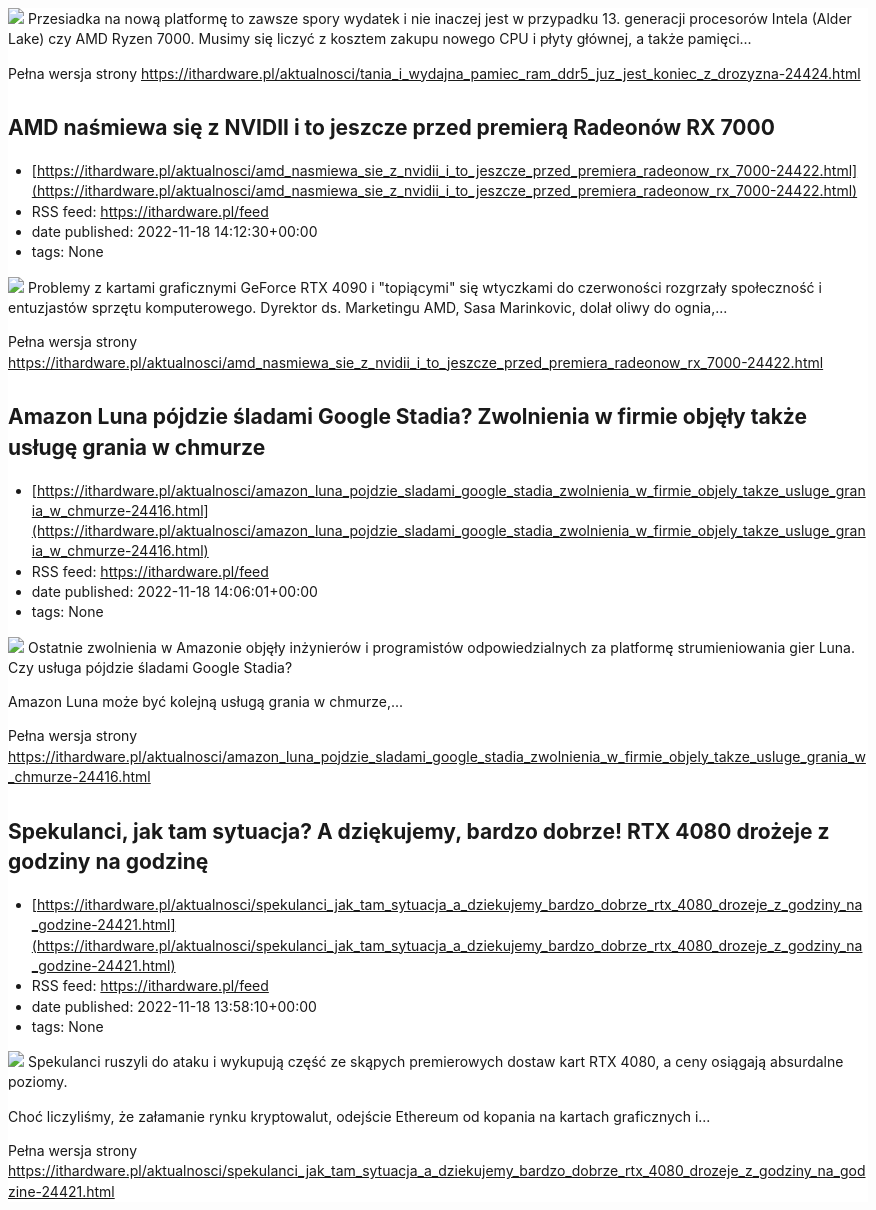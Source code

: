 <img src="https://ithardware.pl/artykuly/min/24424_1.jpg" />            Przesiadka na nową platformę to zawsze spory wydatek i nie inaczej jest w przypadku 13. generacji procesor&oacute;w Intela (Alder Lake) czy AMD Ryzen 7000. Musimy się liczyć z kosztem zakupu nowego CPU i płyty gł&oacute;wnej, a także pamięci...
            <p>Pełna wersja strony <a href="https://ithardware.pl/aktualnosci/tania_i_wydajna_pamiec_ram_ddr5_juz_jest_koniec_z_drozyzna-24424.html">https://ithardware.pl/aktualnosci/tania_i_wydajna_pamiec_ram_ddr5_juz_jest_koniec_z_drozyzna-24424.html</a></p>

## AMD naśmiewa się z NVIDII i to jeszcze przed premierą Radeonów RX 7000
 - [https://ithardware.pl/aktualnosci/amd_nasmiewa_sie_z_nvidii_i_to_jeszcze_przed_premiera_radeonow_rx_7000-24422.html](https://ithardware.pl/aktualnosci/amd_nasmiewa_sie_z_nvidii_i_to_jeszcze_przed_premiera_radeonow_rx_7000-24422.html)
 - RSS feed: https://ithardware.pl/feed
 - date published: 2022-11-18 14:12:30+00:00
 - tags: None

<img src="https://ithardware.pl/artykuly/min/24422_1.jpg" />            Problemy z kartami graficznymi GeForce RTX 4090 i &quot;topiącymi&quot; się wtyczkami do czerwoności rozgrzały społeczność i entuzjast&oacute;w sprzętu komputerowego. Dyrektor ds. Marketingu AMD, Sasa Marinkovic, dolał oliwy do ognia,...
            <p>Pełna wersja strony <a href="https://ithardware.pl/aktualnosci/amd_nasmiewa_sie_z_nvidii_i_to_jeszcze_przed_premiera_radeonow_rx_7000-24422.html">https://ithardware.pl/aktualnosci/amd_nasmiewa_sie_z_nvidii_i_to_jeszcze_przed_premiera_radeonow_rx_7000-24422.html</a></p>

## Amazon Luna pójdzie śladami Google Stadia? Zwolnienia w firmie objęły także usługę grania w chmurze
 - [https://ithardware.pl/aktualnosci/amazon_luna_pojdzie_sladami_google_stadia_zwolnienia_w_firmie_objely_takze_usluge_grania_w_chmurze-24416.html](https://ithardware.pl/aktualnosci/amazon_luna_pojdzie_sladami_google_stadia_zwolnienia_w_firmie_objely_takze_usluge_grania_w_chmurze-24416.html)
 - RSS feed: https://ithardware.pl/feed
 - date published: 2022-11-18 14:06:01+00:00
 - tags: None

<img src="https://ithardware.pl/artykuly/min/24416_1.jpg" />            Ostatnie zwolnienia w Amazonie objęły inżynier&oacute;w i programist&oacute;w odpowiedzialnych za platformę strumieniowania gier Luna. Czy usługa p&oacute;jdzie śladami Google Stadia?

Amazon Luna może być kolejną usługą grania w chmurze,...
            <p>Pełna wersja strony <a href="https://ithardware.pl/aktualnosci/amazon_luna_pojdzie_sladami_google_stadia_zwolnienia_w_firmie_objely_takze_usluge_grania_w_chmurze-24416.html">https://ithardware.pl/aktualnosci/amazon_luna_pojdzie_sladami_google_stadia_zwolnienia_w_firmie_objely_takze_usluge_grania_w_chmurze-24416.html</a></p>

## Spekulanci, jak tam sytuacja? A dziękujemy, bardzo dobrze! RTX 4080 drożeje z godziny na godzinę
 - [https://ithardware.pl/aktualnosci/spekulanci_jak_tam_sytuacja_a_dziekujemy_bardzo_dobrze_rtx_4080_drozeje_z_godziny_na_godzine-24421.html](https://ithardware.pl/aktualnosci/spekulanci_jak_tam_sytuacja_a_dziekujemy_bardzo_dobrze_rtx_4080_drozeje_z_godziny_na_godzine-24421.html)
 - RSS feed: https://ithardware.pl/feed
 - date published: 2022-11-18 13:58:10+00:00
 - tags: None

<img src="https://ithardware.pl/artykuly/min/24421_1.jpg" />            Spekulanci&nbsp;ruszyli do ataku i wykupują część ze skąpych premierowych dostaw kart RTX 4080, a ceny osiągają absurdalne poziomy.

Choć liczyliśmy, że załamanie rynku kryptowalut, odejście Ethereum od kopania na kartach graficznych i...
            <p>Pełna wersja strony <a href="https://ithardware.pl/aktualnosci/spekulanci_jak_tam_sytuacja_a_dziekujemy_bardzo_dobrze_rtx_4080_drozeje_z_godziny_na_godzine-24421.html">https://ithardware.pl/aktualnosci/spekulanci_jak_tam_sytuacja_a_dziekujemy_bardzo_dobrze_rtx_4080_drozeje_z_godziny_na_godzine-24421.html</a></p>
